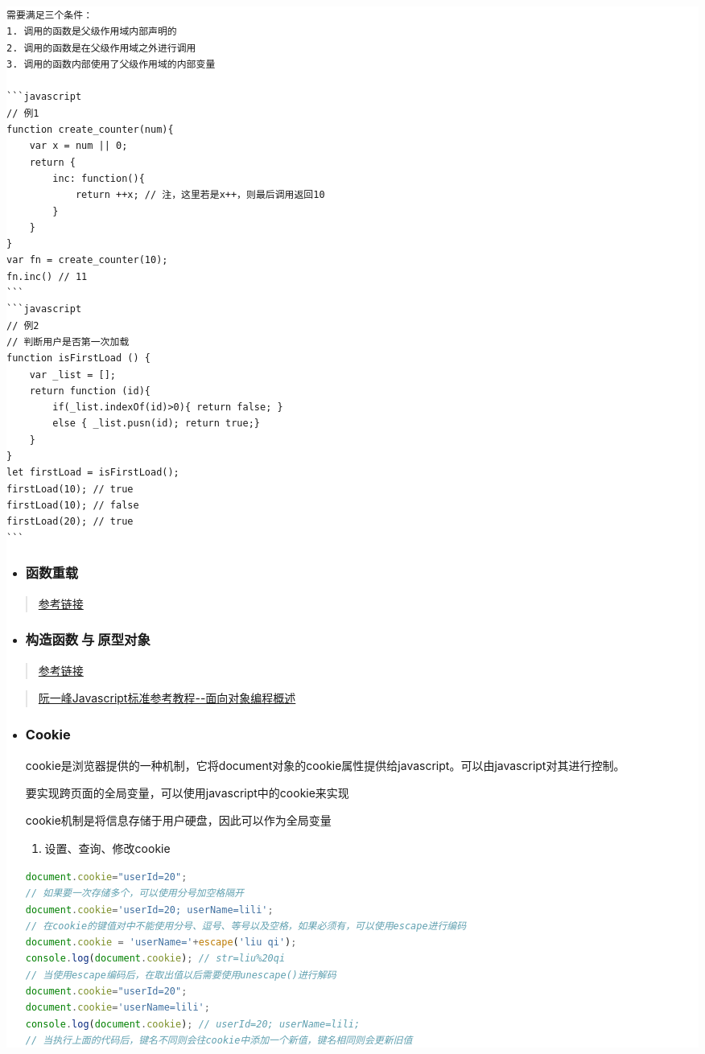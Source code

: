     需要满足三个条件：
    1. 调用的函数是父级作用域内部声明的
    2. 调用的函数是在父级作用域之外进行调用
    3. 调用的函数内部使用了父级作用域的内部变量
    
    ```javascript
    // 例1
    function create_counter(num){
        var x = num || 0;
        return {
            inc: function(){
                return ++x; // 注，这里若是x++，则最后调用返回10
            }
        }
    }
    var fn = create_counter(10);
    fn.inc() // 11
    ```
    ```javascript
    // 例2
    // 判断用户是否第一次加载
    function isFirstLoad () {
        var _list = [];
        return function (id){
            if(_list.indexOf(id)>0){ return false; }
            else { _list.pusn(id); return true;}
        }
    }
    let firstLoad = isFirstLoad();
    firstLoad(10); // true
    firstLoad(10); // false
    firstLoad(20); // true
    ```
    
- ### 函数重载
    

> [参考链接](https://www.cnblogs.com/bluedream2009/archive/2011/01/05/1925963.html)

- ### 构造函数 与 原型对象

> [参考链接](http://www.cnblogs.com/xiaohuochai/p/5753952.html)

> [阮一峰Javascript标准参考教程--面向对象编程概述](http://javascript.ruanyifeng.com/oop/basic.html)

- ### Cookie
    
    cookie是浏览器提供的一种机制，它将document对象的cookie属性提供给javascript。可以由javascript对其进行控制。

    要实现跨页面的全局变量，可以使用javascript中的cookie来实现
    
    cookie机制是将信息存储于用户硬盘，因此可以作为全局变量
    
    1. 设置、查询、修改cookie
    ```javascript
    document.cookie="userId=20";
    // 如果要一次存储多个，可以使用分号加空格隔开
    document.cookie='userId=20; userName=lili';
    // 在cookie的键值对中不能使用分号、逗号、等号以及空格，如果必须有，可以使用escape进行编码
    document.cookie = 'userName='+escape('liu qi');
    console.log(document.cookie); // str=liu%20qi
    // 当使用escape编码后，在取出值以后需要使用unescape()进行解码
    document.cookie="userId=20";
    document.cookie='userName=lili';
    console.log(document.cookie); // userId=20; userName=lili;
    // 当执行上面的代码后，键名不同则会往cookie中添加一个新值，键名相同则会更新旧值
    ```
    